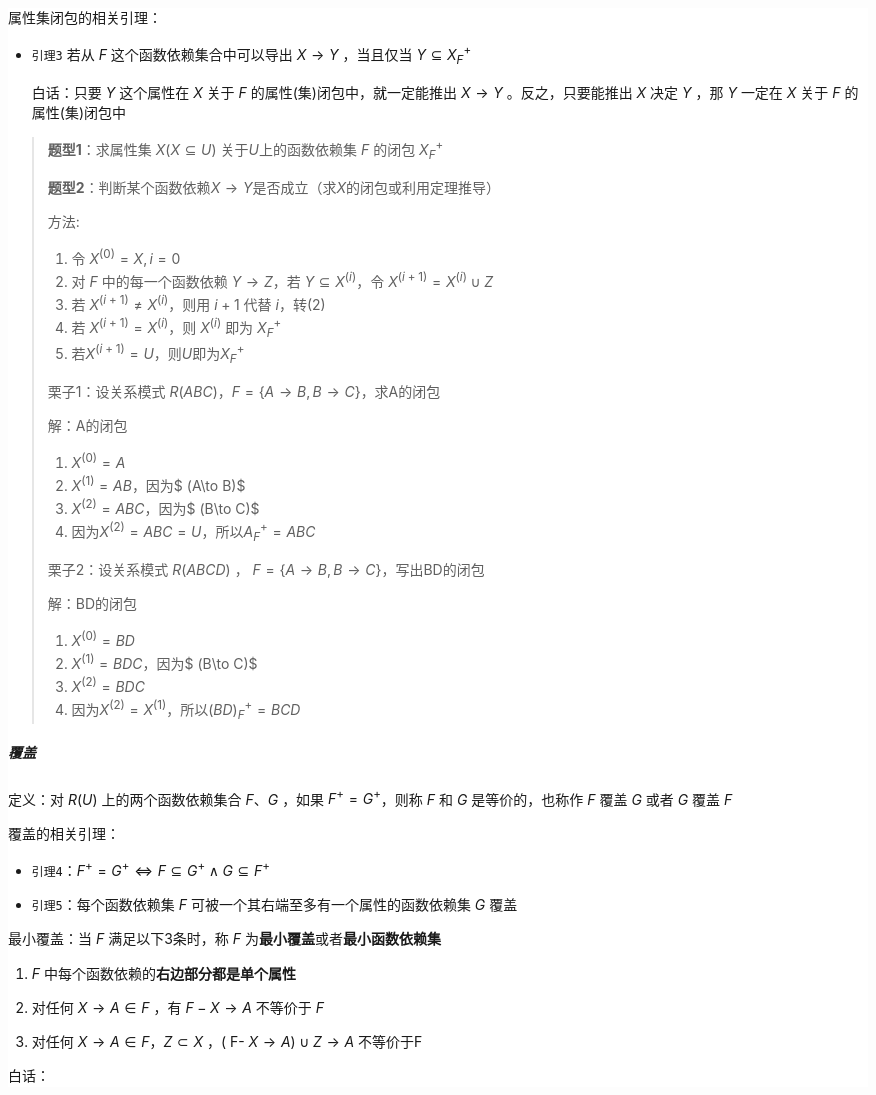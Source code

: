 属性集闭包的相关引理：

+ `引理3`
  若从 ${F}$ 这个函数依赖集合中可以导出 $X \to Y$ ，当且仅当 $Y \subseteq X_F^{+}$

  白话：只要 $Y$ 这个属性在 $X$ 关于 ${F}$ 的属性(集)闭包中，就一定能推出 $X \to Y$ 。反之，只要能推出 $X$ 决定 $Y$ ，那 $Y$ 一定在 $X$ 关于 $F$ 的属性(集)闭包中

>**题型1**：求属性集 $X(X \subseteq U)$ 关于$U$上的函数依赖集 $F$ 的闭包 $X_F^{+}$ 
>
>**题型2**：判断某个函数依赖$X\to Y$是否成立（求$X$的闭包或利用定理推导）
>
>方法:
>
>1. 令 $X^{(0)}=X, i=0$
>2. 对 $F$ 中的每一个函数依赖 $Y \to Z$，若 $Y \subseteq X^{(i)}$，令 $X^{(i+1)}=X^{(i)} \cup Z$ 
>3. 若 $X^{(i+1)} \neq X^{(i)}$，则用 ${i}+1$ 代替 ${i}$，转(2)
>4. 若 $X^{(i+1)}=X^{(i)}$，则 $X^{(i)}$ 即为 $X_F^{+}$
>5. 若$X^{(i+1)}=U$，则$U$即为$X_F^{+}$
>
>栗子1：设关系模式 $R(A B C)$，$F=\{A \to B, B \to C\}$，求A的闭包
>
>解：A的闭包
>
>1. $X^{(0)} = {A}$
>2. $X^{(1)} = {AB}$，因为$ (A\to B)$
>3. $X^{(2)} = {ABC}$，因为$ (B\to C)$
>4. 因为$X^{(2)} = {ABC}=U$，所以$A_F^{+}= ABC$
>
>栗子2：设关系模式 $R(A B C D)$ ， $F=\{A \to B, B \to C\}$，写出BD的闭包
>
>解：BD的闭包
>
>1. $X^{(0)} = {BD}$
>2. $X^{(1)} = {BDC}$，因为$ (B\to C)$
>3. $X^{(2)} = {BDC}$
>4. 因为$X^{(2)} = X^{(1)}$，所以$(BD)_F^{+}= BCD$
>

##### 覆盖

定义：对 ${R}({U})$ 上的两个函数依赖集合 ${F} 、 {G}$ ，如果 $F^{+}=G^{+}$，则称 ${F}$ 和 ${G}$ 是等价的，也称作 $F$ 覆盖 $G$ 或者 $G$ 覆盖 $F$ 

覆盖的相关引理：

+ `引理4`：$F^{+}=G^{+} \Leftrightarrow F \subseteq G^{+} \wedge G \subseteq F^{+}$

+ `引理5`：每个函数依赖集 $F$ 可被一个其右端至多有一个属性的函数依赖集 $G$ 覆盖

最小覆盖：当 ${F}$ 满足以下3条时，称 ${F}$ 为**最小覆盖**或者**最小函数依赖集**
1. ${F}$ 中每个函数依赖的**右边部分都是单个属性**

2. 对任何 $X \to A \in F$ ，有 ${F}-X \to A$ 不等价于 ${F}$ 

3. 对任何 $X \to A \in F ， Z \subset X$ ，( F- $X \to A) \cup Z \to A$ 不等价于F


  白话：

